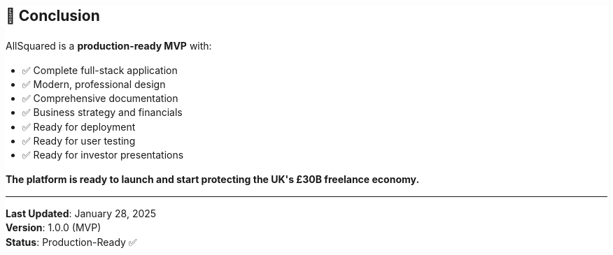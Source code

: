 
## 🎉 Conclusion

AllSquared is a **production-ready MVP** with:
- ✅ Complete full-stack application
- ✅ Modern, professional design
- ✅ Comprehensive documentation
- ✅ Business strategy and financials
- ✅ Ready for deployment
- ✅ Ready for user testing
- ✅ Ready for investor presentations

**The platform is ready to launch and start protecting the UK's £30B freelance economy.**

---

**Last Updated**: January 28, 2025  
**Version**: 1.0.0 (MVP)  
**Status**: Production-Ready ✅

